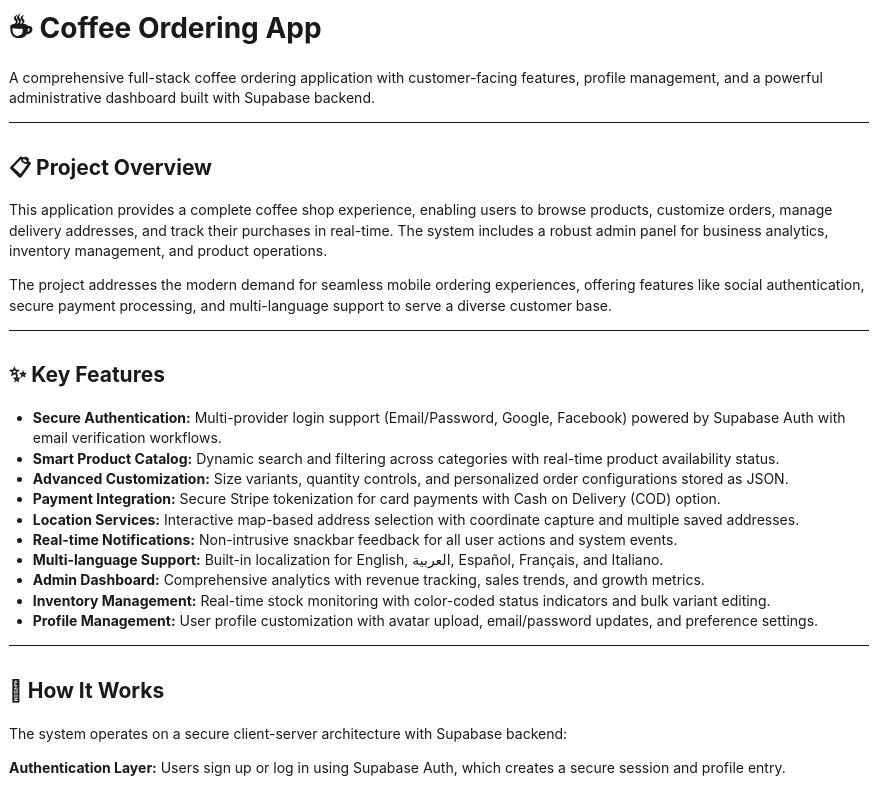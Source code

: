 # ☕ Coffee Ordering App

A comprehensive full-stack coffee ordering application with customer-facing features, profile management, and a powerful administrative dashboard built with Supabase backend.

---

## 📋 Project Overview

This application provides a complete coffee shop experience, enabling users to browse products, customize orders, manage delivery addresses, and track their purchases in real-time. The system includes a robust admin panel for business analytics, inventory management, and product operations.

The project addresses the modern demand for seamless mobile ordering experiences, offering features like social authentication, secure payment processing, and multi-language support to serve a diverse customer base.

---

## ✨ Key Features

- **Secure Authentication:** Multi-provider login support (Email/Password, Google, Facebook) powered by Supabase Auth with email verification workflows.
- **Smart Product Catalog:** Dynamic search and filtering across categories with real-time product availability status.
- **Advanced Customization:** Size variants, quantity controls, and personalized order configurations stored as JSON.
- **Payment Integration:** Secure Stripe tokenization for card payments with Cash on Delivery (COD) option.
- **Location Services:** Interactive map-based address selection with coordinate capture and multiple saved addresses.
- **Real-time Notifications:** Non-intrusive snackbar feedback for all user actions and system events.
- **Multi-language Support:** Built-in localization for English, العربية, Español, Français, and Italiano.
- **Admin Dashboard:** Comprehensive analytics with revenue tracking, sales trends, and growth metrics.
- **Inventory Management:** Real-time stock monitoring with color-coded status indicators and bulk variant editing.
- **Profile Management:** User profile customization with avatar upload, email/password updates, and preference settings.

---

## 🚀 How It Works

The system operates on a secure client-server architecture with Supabase backend:

**Authentication Layer:** Users sign up or log in using Supabase Auth, which creates a secure session and profile entry.
